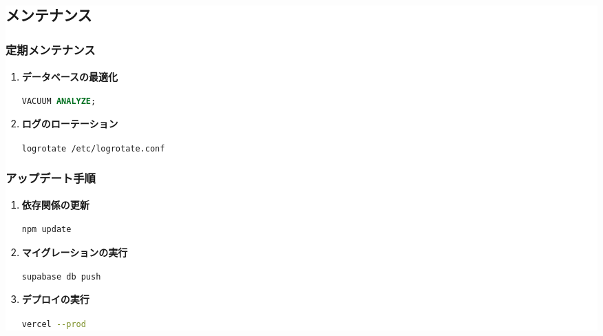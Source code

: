 ## メンテナンス

### 定期メンテナンス

1. **データベースの最適化**
   ```sql
   VACUUM ANALYZE;
   ```

2. **ログのローテーション**
   ```bash
   logrotate /etc/logrotate.conf
   ```

### アップデート手順

1. **依存関係の更新**
   ```bash
   npm update
   ```

2. **マイグレーションの実行**
   ```bash
   supabase db push
   ```

3. **デプロイの実行**
   ```bash
   vercel --prod
   ``` 